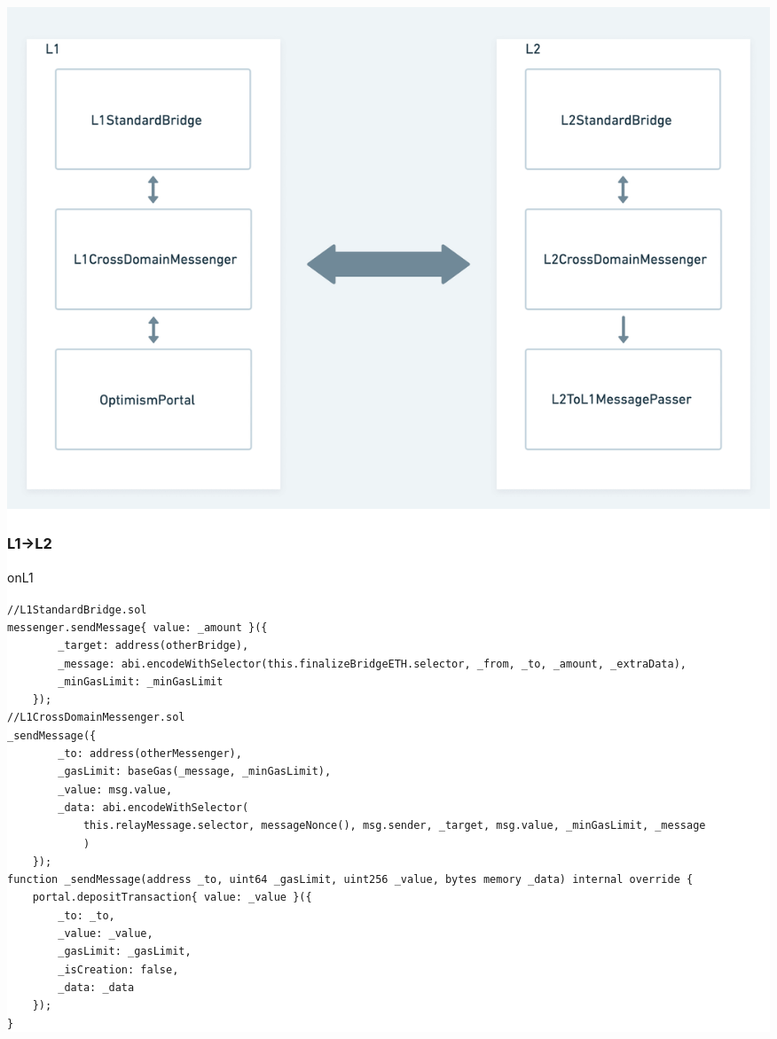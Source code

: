 ![Untitled_5](Untitled_5.png)

### L1→L2

onL1

```solidity
//L1StandardBridge.sol
messenger.sendMessage{ value: _amount }({
        _target: address(otherBridge),
        _message: abi.encodeWithSelector(this.finalizeBridgeETH.selector, _from, _to, _amount, _extraData),
        _minGasLimit: _minGasLimit
    });
//L1CrossDomainMessenger.sol
_sendMessage({
        _to: address(otherMessenger),
        _gasLimit: baseGas(_message, _minGasLimit),
        _value: msg.value,
        _data: abi.encodeWithSelector(
            this.relayMessage.selector, messageNonce(), msg.sender, _target, msg.value, _minGasLimit, _message
            )
    });
function _sendMessage(address _to, uint64 _gasLimit, uint256 _value, bytes memory _data) internal override {
    portal.depositTransaction{ value: _value }({
        _to: _to,
        _value: _value,
        _gasLimit: _gasLimit,
        _isCreation: false,
        _data: _data
    });
}
```

